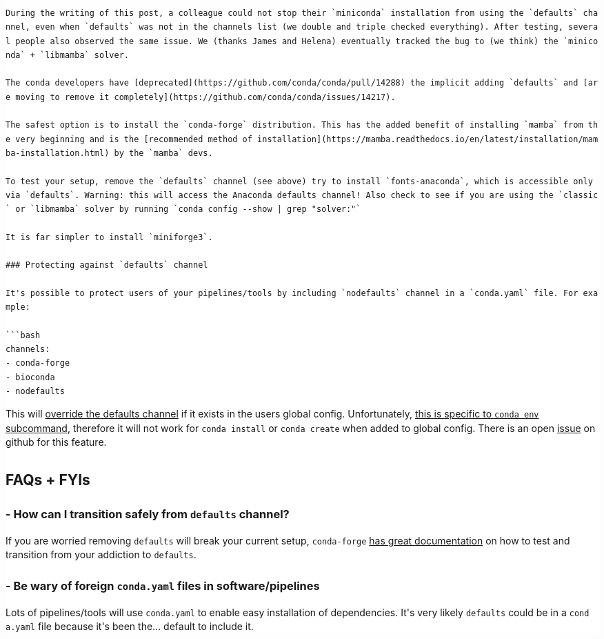   ```
During the writing of this post, a colleague could not stop their `miniconda` installation from using the `defaults` channel, even when `defaults` was not in the channels list (we double and triple checked everything). After testing, several people also observed the same issue. We (thanks James and Helena) eventually tracked the bug to (we think) the `miniconda` + `libmamba` solver.

The conda developers have [deprecated](https://github.com/conda/conda/pull/14288) the implicit adding `defaults` and [are moving to remove it completely](https://github.com/conda/conda/issues/14217).

The safest option is to install the `conda-forge` distribution. This has the added benefit of installing `mamba` from the very beginning and is the [recommended method of installation](https://mamba.readthedocs.io/en/latest/installation/mamba-installation.html) by the `mamba` devs.

To test your setup, remove the `defaults` channel (see above) try to install `fonts-anaconda`, which is accessible only via `defaults`. Warning: this will access the Anaconda defaults channel! Also check to see if you are using the `classic` or `libmamba` solver by running `conda config --show | grep "solver:"`

It is far simpler to install `miniforge3`.

### Protecting against `defaults` channel

It's possible to protect users of your pipelines/tools by including `nodefaults` channel in a `conda.yaml` file. For example:

```bash
channels:
  - conda-forge
  - bioconda
  - nodefaults
```

This will [override the defaults channel](https://docs.conda.io/projects/conda/en/4.6.1/user-guide/tasks/manage-environments.html#creating-an-environment-file-manually) if it exists in the users global config. Unfortunately, [this is specific to `conda env` subcommand](https://stackoverflow.com/a/67708768), therefore it will not work for `conda install` or `conda create` when added to global config. There is an open [issue](https://github.com/conda/conda/issues/12010) on github for this feature.

## FAQs + FYIs

### - How can I transition safely from `defaults` channel?

If you are worried removing `defaults` will break your current setup, `conda-forge` [has great documentation](https://conda-forge.org/docs/user/transitioning_from_defaults/) on how to test and transition from your addiction to `defaults`.

### - Be wary of foreign `conda.yaml` files in software/pipelines

Lots of pipelines/tools will use `conda.yaml` to enable easy installation of dependencies. It's very likely `defaults` could be in a `conda.yaml` file because it's been the... default to include it.
